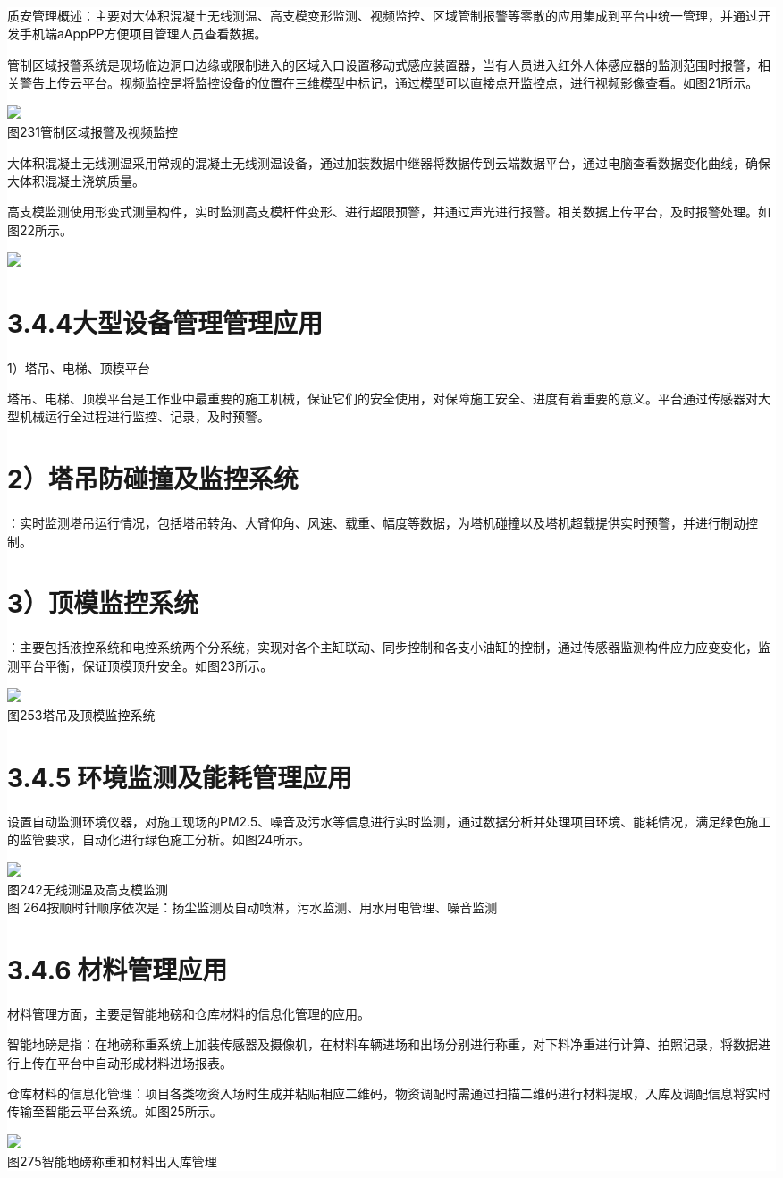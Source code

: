 质安管理概述：主要对大体积混凝土无线测温、高支模变形监测、视频监控、区域管制报警等零散的应用集成到平台中统一管理，并通过开发手机端aAppPP方便项目管理人员查看数据。

管制区域报警系统是现场临边洞口边缘或限制进入的区域入口设置移动式感应装置器，当有人员进入红外人体感应器的监测范围时报警，相关警告上传云平台。视频监控是将监控设备的位置在三维模型中标记，通过模型可以直接点开监控点，进行视频影像查看。如图21所示。

![](images/dfcd7855e6201b97b7c215ed01ce5c4b7b16e8a27e1bb2ffc04c2a2eccd61690.jpg)  
图231管制区域报警及视频监控

大体积混凝土无线测温采用常规的混凝土无线测温设备，通过加装数据中继器将数据传到云端数据平台，通过电脑查看数据变化曲线，确保大体积混凝土浇筑质量。

高支模监测使用形变式测量构件，实时监测高支模杆件变形、进行超限预警，并通过声光进行报警。相关数据上传平台，及时报警处理。如图22所示。

![](images/54bc6ac32c17f74414ee319d4cda5fc811db3dfa4bb1711ade98d4b951e1310a.jpg)

# 3.4.4大型设备管理管理应用

1）塔吊、电梯、顶模平台

塔吊、电梯、顶模平台是工作业中最重要的施工机械，保证它们的安全使用，对保障施工安全、进度有着重要的意义。平台通过传感器对大型机械运行全过程进行监控、记录，及时预警。

# 2）塔吊防碰撞及监控系统

：实时监测塔吊运行情况，包括塔吊转角、大臂仰角、风速、载重、幅度等数据，为塔机碰撞以及塔机超载提供实时预警，并进行制动控制。

# 3）顶模监控系统

：主要包括液控系统和电控系统两个分系统，实现对各个主缸联动、同步控制和各支小油缸的控制，通过传感器监测构件应力应变变化，监测平台平衡，保证顶模顶升安全。如图23所示。

![](images/b1f63e79cb203df9932fe4cbb3ac78a4804701b41c4a6a979ed5c026f44775a1.jpg)  
图253塔吊及顶模监控系统

# 3.4.5 环境监测及能耗管理应用

设置自动监测环境仪器，对施工现场的PM2.5、噪音及污水等信息进行实时监测，通过数据分析并处理项目环境、能耗情况，满足绿色施工的监管要求，自动化进行绿色施工分析。如图24所示。

![](images/60e7cff62230e4f2bf607e49cd6088f65f476a27cfcf118ca3ea606aa4055821.jpg)  
图242无线测温及高支模监测  
图 264按顺时针顺序依次是：扬尘监测及自动喷淋，污水监测、用水用电管理、噪音监测

# 3.4.6 材料管理应用

材料管理方面，主要是智能地磅和仓库材料的信息化管理的应用。

智能地磅是指：在地磅称重系统上加装传感器及摄像机，在材料车辆进场和出场分别进行称重，对下料净重进行计算、拍照记录，将数据进行上传在平台中自动形成材料进场报表。

仓库材料的信息化管理：项目各类物资入场时生成并粘贴相应二维码，物资调配时需通过扫描二维码进行材料提取，入库及调配信息将实时传输至智能云平台系统。如图25所示。

![](images/8a36df3c6b40d008d8f7a78d02cdf4752317272c543cbdd0737b0ba842c36960.jpg)  
图275智能地磅称重和材料出入库管理
